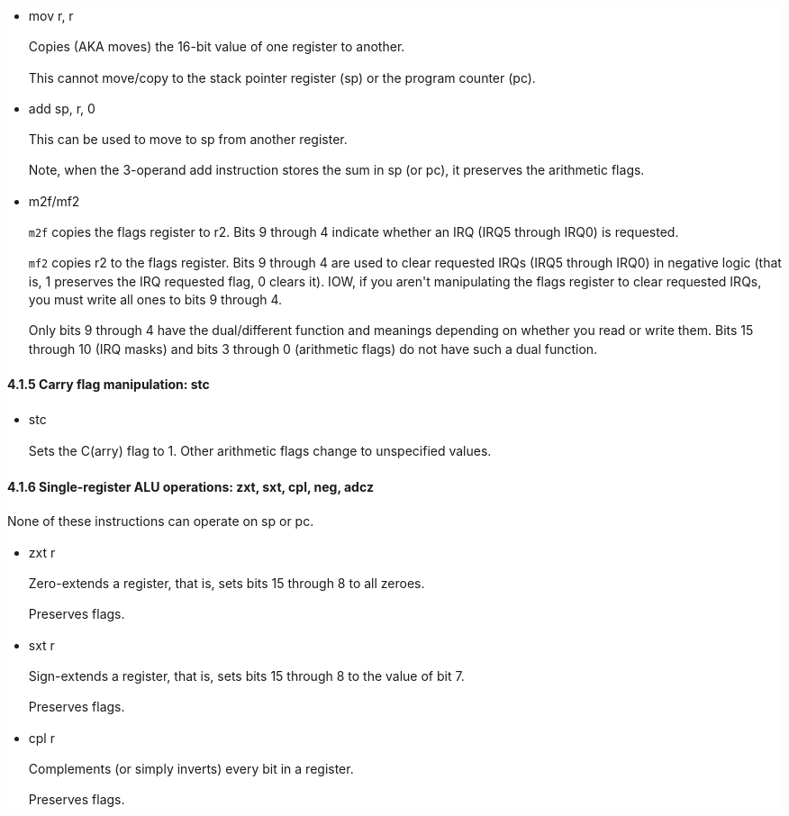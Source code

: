 - mov r, r

  Copies (AKA moves) the 16-bit value of one register to another.

  This cannot move/copy to the stack pointer register (sp) or the program
  counter (pc).

- add sp, r, 0

  This can be used to move to sp from another register.

  Note, when the 3-operand add instruction stores the sum in sp (or pc),
  it preserves the arithmetic flags.

- m2f/mf2

  `m2f` copies the flags register to r2. Bits 9 through 4 indicate whether
  an IRQ (IRQ5 through IRQ0) is requested.

  `mf2` copies r2 to the flags register. Bits 9 through 4 are used to
  clear requested IRQs (IRQ5 through IRQ0) in negative logic (that is,
  1 preserves the IRQ requested flag, 0 clears it). IOW, if you aren't
  manipulating the flags register to clear requested IRQs, you must write
  all ones to bits 9 through 4.

  Only bits 9 through 4 have the dual/different function and meanings
  depending on whether you read or write them. Bits 15 through 10 (IRQ
  masks) and bits 3 through 0 (arithmetic flags) do not have such a dual
  function.


#### 4.1.5 Carry flag manipulation: stc

- stc

  Sets the C(arry) flag to 1. Other arithmetic flags change to unspecified
  values.


#### 4.1.6 Single-register ALU operations: zxt, sxt, cpl, neg, adcz

None of these instructions can operate on sp or pc.

- zxt r

  Zero-extends a register, that is, sets bits 15 through 8 to all zeroes.

  Preserves flags.

- sxt r

  Sign-extends a register, that is, sets bits 15 through 8 to the value of
  bit 7.

  Preserves flags.

- cpl r

  Complements (or simply inverts) every bit in a register.

  Preserves flags.
